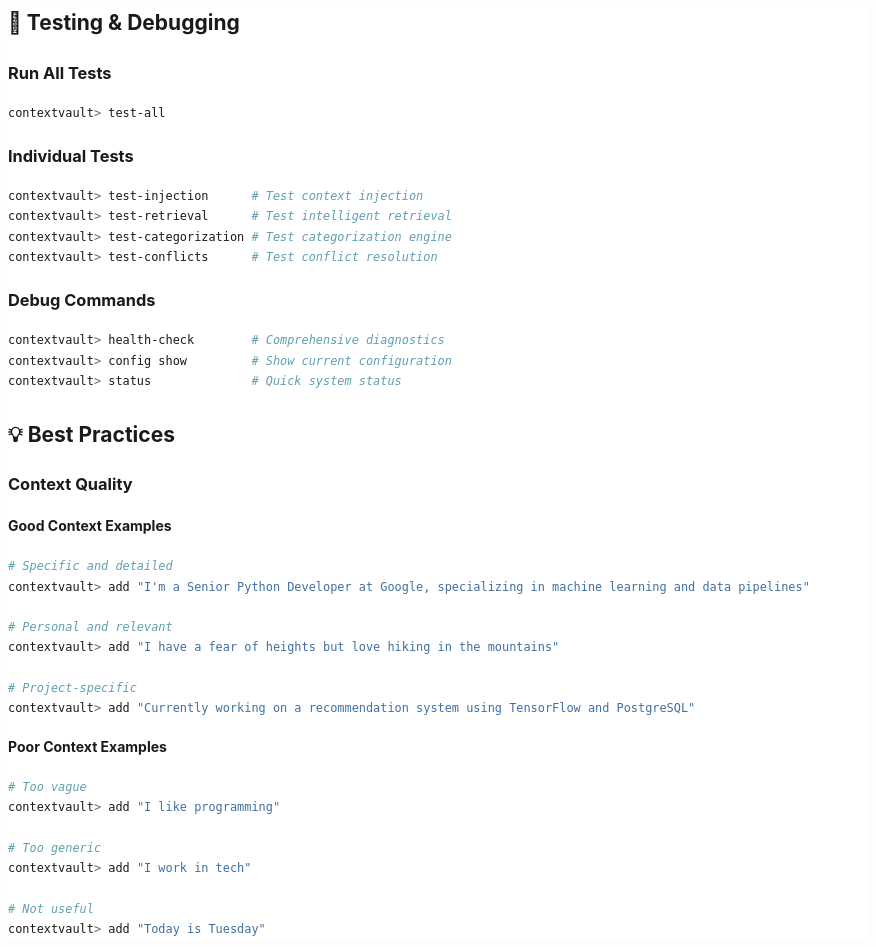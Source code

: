 ## 🧪 Testing & Debugging

### Run All Tests
```bash
contextvault> test-all
```

### Individual Tests
```bash
contextvault> test-injection      # Test context injection
contextvault> test-retrieval      # Test intelligent retrieval
contextvault> test-categorization # Test categorization engine
contextvault> test-conflicts      # Test conflict resolution
```

### Debug Commands
```bash
contextvault> health-check        # Comprehensive diagnostics
contextvault> config show         # Show current configuration
contextvault> status              # Quick system status
```

## 💡 Best Practices

### Context Quality

#### Good Context Examples
```bash
# Specific and detailed
contextvault> add "I'm a Senior Python Developer at Google, specializing in machine learning and data pipelines"

# Personal and relevant
contextvault> add "I have a fear of heights but love hiking in the mountains"

# Project-specific
contextvault> add "Currently working on a recommendation system using TensorFlow and PostgreSQL"
```

#### Poor Context Examples
```bash
# Too vague
contextvault> add "I like programming"

# Too generic
contextvault> add "I work in tech"

# Not useful
contextvault> add "Today is Tuesday"
```

